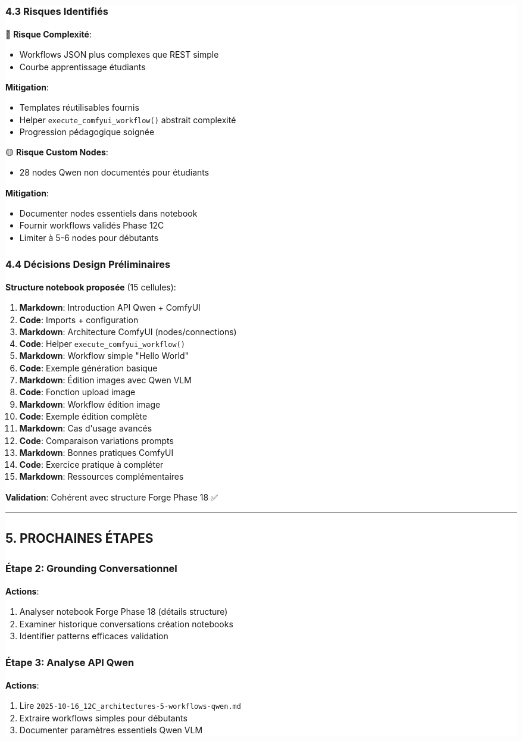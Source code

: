 ### 4.3 Risques Identifiés

🔴 **Risque Complexité**:
- Workflows JSON plus complexes que REST simple
- Courbe apprentissage étudiants

**Mitigation**:
- Templates réutilisables fournis
- Helper `execute_comfyui_workflow()` abstrait complexité
- Progression pédagogique soignée

🟡 **Risque Custom Nodes**:
- 28 nodes Qwen non documentés pour étudiants

**Mitigation**:
- Documenter nodes essentiels dans notebook
- Fournir workflows validés Phase 12C
- Limiter à 5-6 nodes pour débutants

### 4.4 Décisions Design Préliminaires

**Structure notebook proposée** (15 cellules):

1. **Markdown**: Introduction API Qwen + ComfyUI
2. **Code**: Imports + configuration
3. **Markdown**: Architecture ComfyUI (nodes/connections)
4. **Code**: Helper `execute_comfyui_workflow()`
5. **Markdown**: Workflow simple "Hello World"
6. **Code**: Exemple génération basique
7. **Markdown**: Édition images avec Qwen VLM
8. **Code**: Fonction upload image
9. **Markdown**: Workflow édition image
10. **Code**: Exemple édition complète
11. **Markdown**: Cas d'usage avancés
12. **Code**: Comparaison variations prompts
13. **Markdown**: Bonnes pratiques ComfyUI
14. **Code**: Exercice pratique à compléter
15. **Markdown**: Ressources complémentaires

**Validation**: Cohérent avec structure Forge Phase 18 ✅

---

## 5. PROCHAINES ÉTAPES

### Étape 2: Grounding Conversationnel
**Actions**:
1. Analyser notebook Forge Phase 18 (détails structure)
2. Examiner historique conversations création notebooks
3. Identifier patterns efficaces validation

### Étape 3: Analyse API Qwen
**Actions**:
1. Lire `2025-10-16_12C_architectures-5-workflows-qwen.md`
2. Extraire workflows simples pour débutants
3. Documenter paramètres essentiels Qwen VLM
